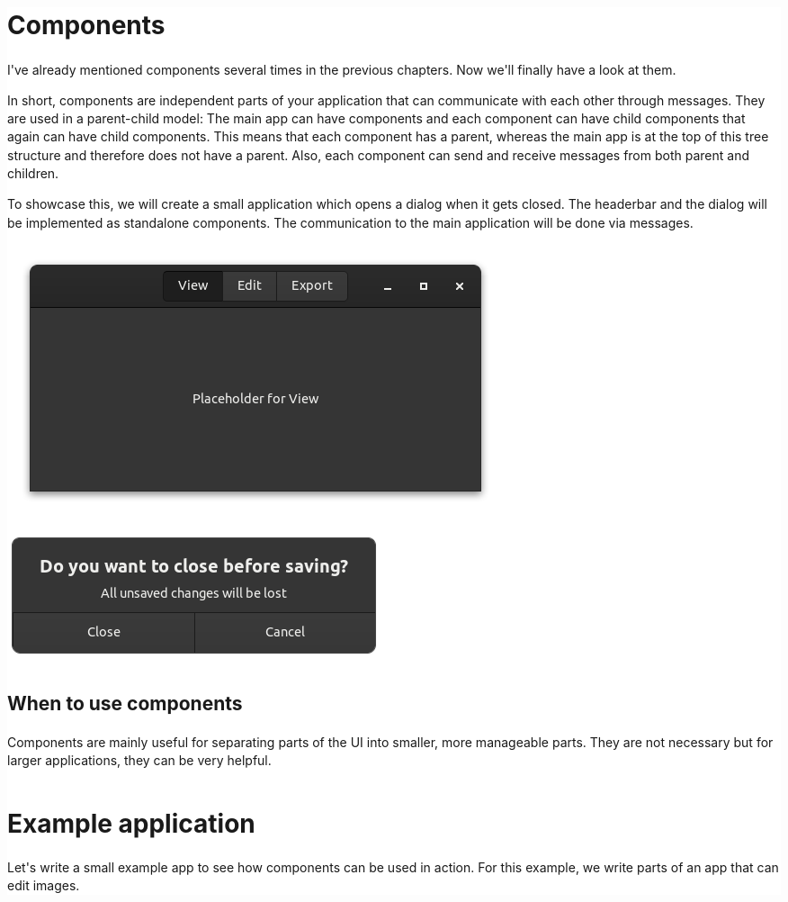 # Components

I've already mentioned components several times in the previous chapters. Now we'll finally have a look at them.

In short, components are independent parts of your application that can communicate with each other through messages. They are used in a parent-child model: The main app can have components and each component can have child components that again can have child components. This means that each component has a parent, whereas the main app is at the top of this tree structure and therefore does not have a parent. Also, each component can send and receive messages from both parent and children.

To showcase this, we will create a small application which opens a dialog when it gets closed. The headerbar and the dialog will be implemented as standalone components. The communication to the main application will be done via messages.

![App screenshot dark](img/screenshots/components-dark-1.png)

![App screenshot dark](img/screenshots/components-dark-2.png)

## When to use components

Components are mainly useful for separating parts of the UI into smaller, more manageable parts. They are not necessary but for larger applications, they can be very helpful.

# Example application

Let's write a small example app to see how components can be used in action. For this example, we write parts of an app that can edit images.

